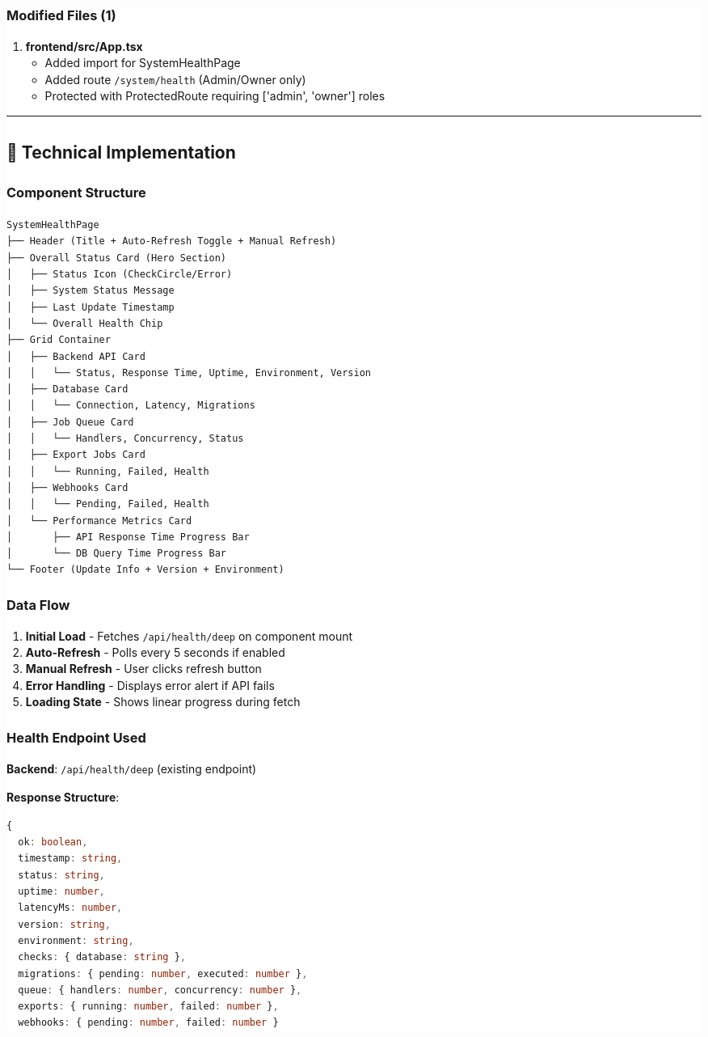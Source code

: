 ### Modified Files (1)
1. **frontend/src/App.tsx**
   - Added import for SystemHealthPage
   - Added route `/system/health` (Admin/Owner only)
   - Protected with ProtectedRoute requiring ['admin', 'owner'] roles

---

## 🔧 Technical Implementation

### Component Structure

```tsx
SystemHealthPage
├── Header (Title + Auto-Refresh Toggle + Manual Refresh)
├── Overall Status Card (Hero Section)
│   ├── Status Icon (CheckCircle/Error)
│   ├── System Status Message
│   ├── Last Update Timestamp
│   └── Overall Health Chip
├── Grid Container
│   ├── Backend API Card
│   │   └── Status, Response Time, Uptime, Environment, Version
│   ├── Database Card
│   │   └── Connection, Latency, Migrations
│   ├── Job Queue Card
│   │   └── Handlers, Concurrency, Status
│   ├── Export Jobs Card
│   │   └── Running, Failed, Health
│   ├── Webhooks Card
│   │   └── Pending, Failed, Health
│   └── Performance Metrics Card
│       ├── API Response Time Progress Bar
│       └── DB Query Time Progress Bar
└── Footer (Update Info + Version + Environment)
```

### Data Flow

1. **Initial Load** - Fetches `/api/health/deep` on component mount
2. **Auto-Refresh** - Polls every 5 seconds if enabled
3. **Manual Refresh** - User clicks refresh button
4. **Error Handling** - Displays error alert if API fails
5. **Loading State** - Shows linear progress during fetch

### Health Endpoint Used

**Backend**: `/api/health/deep` (existing endpoint)

**Response Structure**:
```typescript
{
  ok: boolean,
  timestamp: string,
  status: string,
  uptime: number,
  latencyMs: number,
  version: string,
  environment: string,
  checks: { database: string },
  migrations: { pending: number, executed: number },
  queue: { handlers: number, concurrency: number },
  exports: { running: number, failed: number },
  webhooks: { pending: number, failed: number }
```